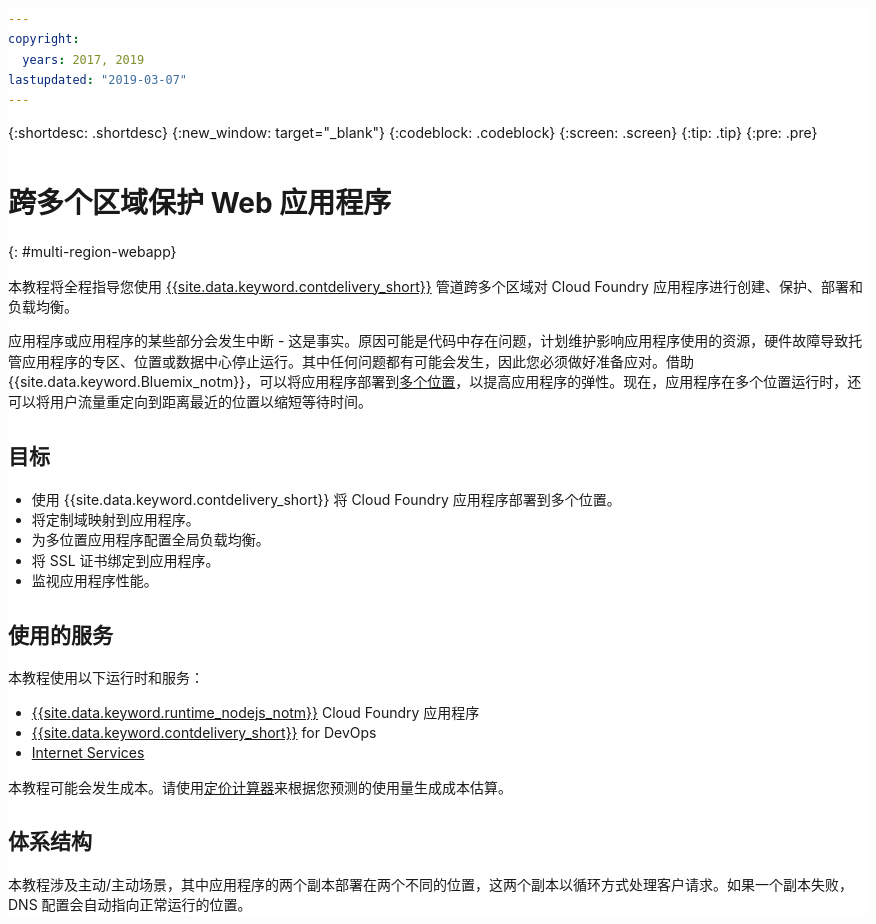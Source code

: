 ```yaml
---
copyright:
  years: 2017, 2019
lastupdated: "2019-03-07"
---
```


{:shortdesc: .shortdesc}
{:new_window: target="_blank"}
{:codeblock: .codeblock}
{:screen: .screen}
{:tip: .tip}
{:pre: .pre}

# 跨多个区域保护 Web 应用程序
{: #multi-region-webapp}

本教程将全程指导您使用 [{{site.data.keyword.contdelivery_short}}](https://{DomainName}/catalog/services/continuous-delivery) 管道跨多个区域对 Cloud Foundry 应用程序进行创建、保护、部署和负载均衡。

应用程序或应用程序的某些部分会发生中断 - 这是事实。原因可能是代码中存在问题，计划维护影响应用程序使用的资源，硬件故障导致托管应用程序的专区、位置或数据中心停止运行。其中任何问题都有可能会发生，因此您必须做好准备应对。借助 {{site.data.keyword.Bluemix_notm}}，可以将应用程序部署到[多个位置](https://{DomainName}/docs/overview?topic=overview-whatis-platform#ov_intro_reg)，以提高应用程序的弹性。现在，应用程序在多个位置运行时，还可以将用户流量重定向到距离最近的位置以缩短等待时间。

## 目标

* 使用 {{site.data.keyword.contdelivery_short}} 将 Cloud Foundry 应用程序部署到多个位置。
* 将定制域映射到应用程序。
* 为多位置应用程序配置全局负载均衡。
* 将 SSL 证书绑定到应用程序。
* 监视应用程序性能。

## 使用的服务

本教程使用以下运行时和服务：
* [{{site.data.keyword.runtime_nodejs_notm}}](https://{DomainName}/catalog/starters/sdk-for-nodejs) Cloud Foundry 应用程序
* [{{site.data.keyword.contdelivery_short}}](https://{DomainName}/catalog/services/continuous-delivery) for DevOps
* [Internet Services](https://{DomainName}/catalog/services/internet-services)

本教程可能会发生成本。请使用[定价计算器](https://{DomainName}/pricing/)来根据您预测的使用量生成成本估算。

## 体系结构

本教程涉及主动/主动场景，其中应用程序的两个副本部署在两个不同的位置，这两个副本以循环方式处理客户请求。如果一个副本失败，DNS 配置会自动指向正常运行的位置。

<p style="text-align: center;">
